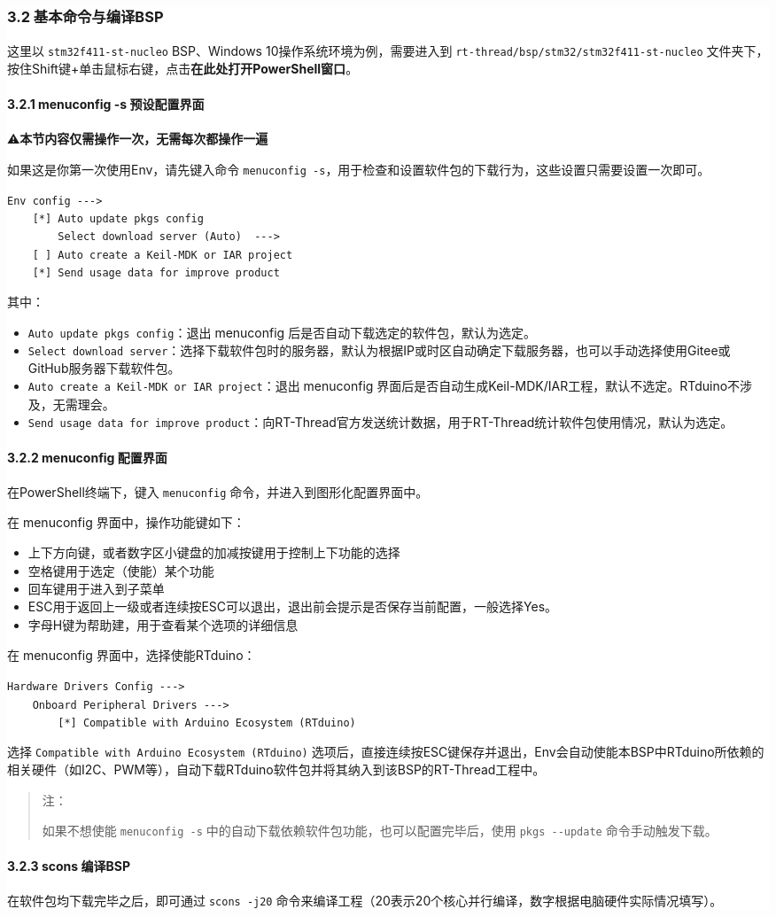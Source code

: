 
### 3.2 基本命令与编译BSP

这里以 `stm32f411-st-nucleo` BSP、Windows 10操作系统环境为例，需要进入到 `rt-thread/bsp/stm32/stm32f411-st-nucleo` 文件夹下，按住Shift键+单击鼠标右键，点击**在此处打开PowerShell窗口**。

#### 3.2.1 menuconfig -s 预设配置界面

⚠️**本节内容仅需操作一次，无需每次都操作一遍**

如果这是你第一次使用Env，请先键入命令 `menuconfig -s`，用于检查和设置软件包的下载行为，这些设置只需要设置一次即可。

``` Kconfig
Env config --->
    [*] Auto update pkgs config
        Select download server (Auto)  --->
    [ ] Auto create a Keil-MDK or IAR project
    [*] Send usage data for improve product
```

其中：

- `Auto update pkgs config`：退出 menuconfig 后是否自动下载选定的软件包，默认为选定。
- `Select download server`：选择下载软件包时的服务器，默认为根据IP或时区自动确定下载服务器，也可以手动选择使用Gitee或GitHub服务器下载软件包。
- `Auto create a Keil-MDK or IAR project`：退出 menuconfig 界面后是否自动生成Keil-MDK/IAR工程，默认不选定。RTduino不涉及，无需理会。
- `Send usage data for improve product`：向RT-Thread官方发送统计数据，用于RT-Thread统计软件包使用情况，默认为选定。

#### 3.2.2 menuconfig 配置界面

在PowerShell终端下，键入 `menuconfig` 命令，并进入到图形化配置界面中。

在 menuconfig 界面中，操作功能键如下：

- 上下方向键，或者数字区小键盘的加减按键用于控制上下功能的选择
- 空格键用于选定（使能）某个功能
- 回车键用于进入到子菜单
- ESC用于返回上一级或者连续按ESC可以退出，退出前会提示是否保存当前配置，一般选择Yes。
- 字母H键为帮助建，用于查看某个选项的详细信息

在 menuconfig 界面中，选择使能RTduino：

```Kconfig
Hardware Drivers Config --->
    Onboard Peripheral Drivers --->
        [*] Compatible with Arduino Ecosystem (RTduino)
```

选择 `Compatible with Arduino Ecosystem (RTduino)` 选项后，直接连续按ESC键保存并退出，Env会自动使能本BSP中RTduino所依赖的相关硬件（如I2C、PWM等），自动下载RTduino软件包并将其纳入到该BSP的RT-Thread工程中。

> 注：
>
> 如果不想使能 `menuconfig -s` 中的自动下载依赖软件包功能，也可以配置完毕后，使用 `pkgs --update` 命令手动触发下载。

#### 3.2.3  scons 编译BSP

在软件包均下载完毕之后，即可通过 `scons -j20` 命令来编译工程（20表示20个核心并行编译，数字根据电脑硬件实际情况填写）。
